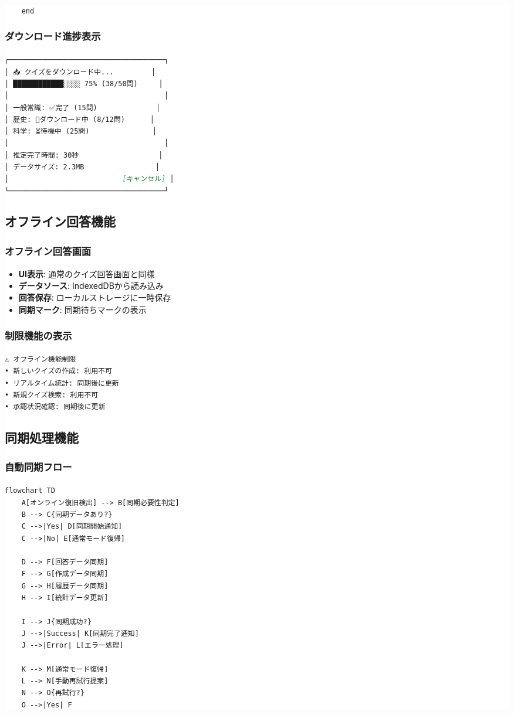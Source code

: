 ```mermaid
    end
```

### ダウンロード進捗表示

```markdown
┌─────────────────────────────────────┐
│ 📥 クイズをダウンロード中...         │
│ ████████████░░░░ 75% (38/50問)     │
│                                     │
│ 一般常識: ✅完了 (15問)              │
│ 歴史: 🔄ダウンロード中 (8/12問)      │
│ 科学: ⏳待機中 (25問)               │
│                                     │
│ 推定完了時間: 30秒                   │
│ データサイズ: 2.3MB                 │
│                           [キャンセル] │
└─────────────────────────────────────┘
```

## オフライン回答機能

### オフライン回答画面

- **UI表示**: 通常のクイズ回答画面と同様
- **データソース**: IndexedDBから読み込み
- **回答保存**: ローカルストレージに一時保存
- **同期マーク**: 同期待ちマークの表示

### 制限機能の表示

```markdown
⚠️ オフライン機能制限
• 新しいクイズの作成: 利用不可
• リアルタイム統計: 同期後に更新
• 新規クイズ検索: 利用不可
• 承認状況確認: 同期後に更新
```

## 同期処理機能

### 自動同期フロー

```mermaid
flowchart TD
    A[オンライン復旧検出] --> B[同期必要性判定]
    B --> C{同期データあり?}
    C -->|Yes| D[同期開始通知]
    C -->|No| E[通常モード復帰]
    
    D --> F[回答データ同期]
    F --> G[作成データ同期]
    G --> H[履歴データ同期]
    H --> I[統計データ更新]
    
    I --> J{同期成功?}
    J -->|Success| K[同期完了通知]
    J -->|Error| L[エラー処理]
    
    K --> M[通常モード復帰]
    L --> N[手動再試行提案]
    N --> O{再試行?}
    O -->|Yes| F
```